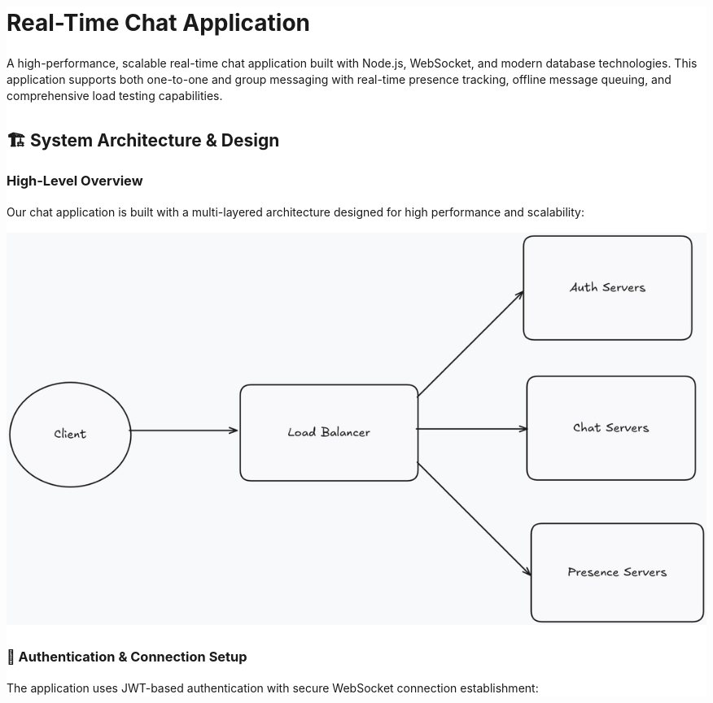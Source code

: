 # Real-Time Chat Application

A high-performance, scalable real-time chat application built with Node.js, WebSocket, and modern database technologies. This application supports both one-to-one and group messaging with real-time presence tracking, offline message queuing, and comprehensive load testing capabilities.

## 🏗 System Architecture & Design

### High-Level Overview

Our chat application is built with a multi-layered architecture designed for high performance and scalability:

![High Level Overview](pics/High%20Level%20Overview.png)

### 🔐 Authentication & Connection Setup

The application uses JWT-based authentication with secure WebSocket connection establishment:
